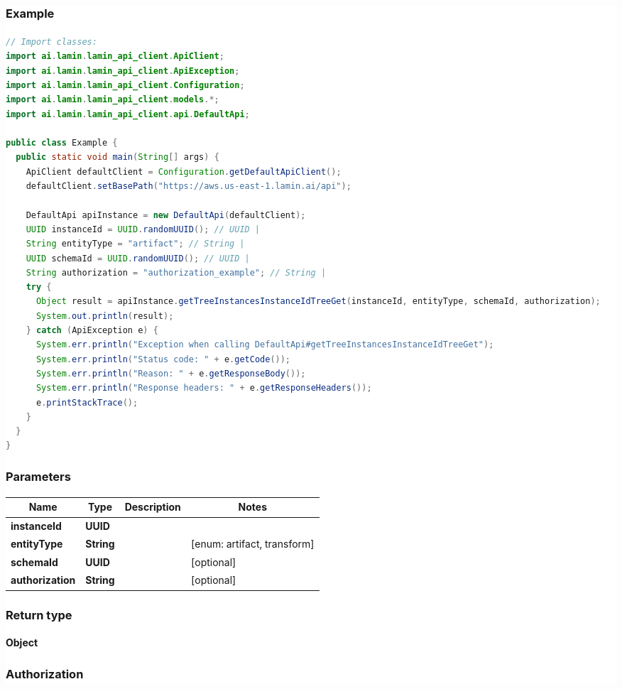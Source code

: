 ### Example
```java
// Import classes:
import ai.lamin.lamin_api_client.ApiClient;
import ai.lamin.lamin_api_client.ApiException;
import ai.lamin.lamin_api_client.Configuration;
import ai.lamin.lamin_api_client.models.*;
import ai.lamin.lamin_api_client.api.DefaultApi;

public class Example {
  public static void main(String[] args) {
    ApiClient defaultClient = Configuration.getDefaultApiClient();
    defaultClient.setBasePath("https://aws.us-east-1.lamin.ai/api");

    DefaultApi apiInstance = new DefaultApi(defaultClient);
    UUID instanceId = UUID.randomUUID(); // UUID | 
    String entityType = "artifact"; // String | 
    UUID schemaId = UUID.randomUUID(); // UUID | 
    String authorization = "authorization_example"; // String | 
    try {
      Object result = apiInstance.getTreeInstancesInstanceIdTreeGet(instanceId, entityType, schemaId, authorization);
      System.out.println(result);
    } catch (ApiException e) {
      System.err.println("Exception when calling DefaultApi#getTreeInstancesInstanceIdTreeGet");
      System.err.println("Status code: " + e.getCode());
      System.err.println("Reason: " + e.getResponseBody());
      System.err.println("Response headers: " + e.getResponseHeaders());
      e.printStackTrace();
    }
  }
}
```

### Parameters

| Name | Type | Description  | Notes |
|------------- | ------------- | ------------- | -------------|
| **instanceId** | **UUID**|  | |
| **entityType** | **String**|  | [enum: artifact, transform] |
| **schemaId** | **UUID**|  | [optional] |
| **authorization** | **String**|  | [optional] |

### Return type

**Object**

### Authorization
